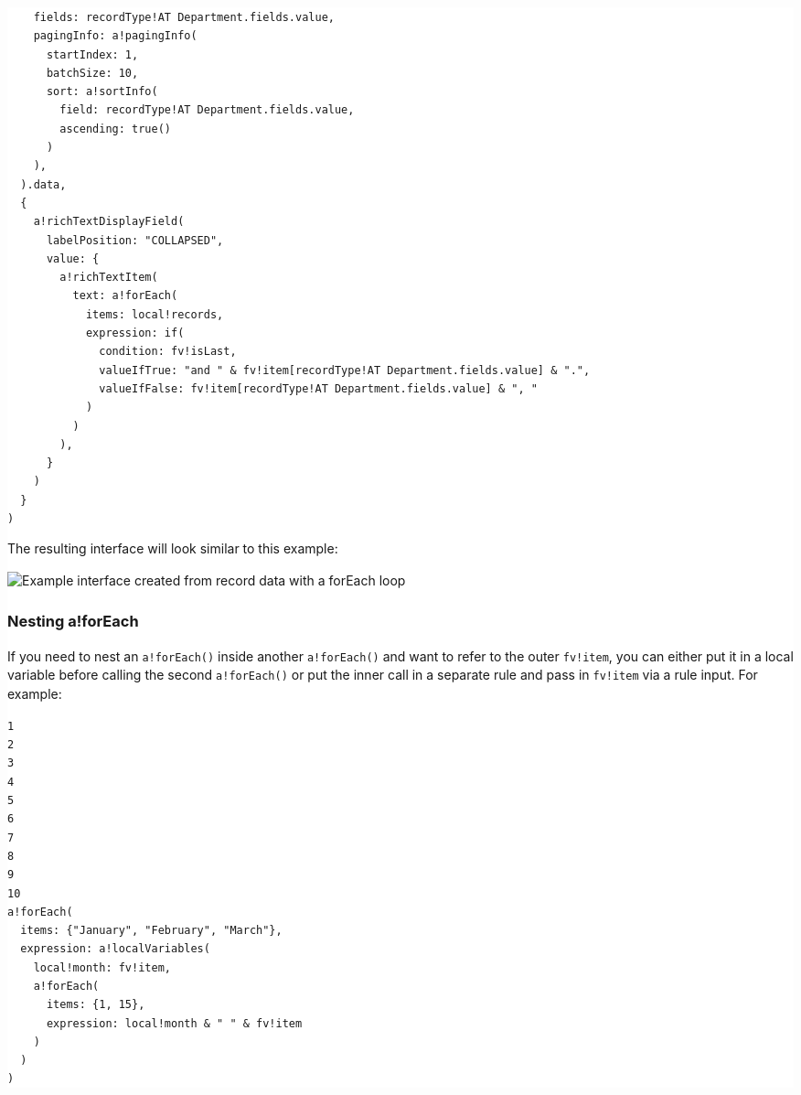 ```
    fields: recordType!AT Department.fields.value,
    pagingInfo: a!pagingInfo(
      startIndex: 1,
      batchSize: 10,
      sort: a!sortInfo(
        field: recordType!AT Department.fields.value,
        ascending: true()
      )
    ),
  ).data,
  {
    a!richTextDisplayField(
      labelPosition: "COLLAPSED",
      value: {
        a!richTextItem(
          text: a!forEach(
            items: local!records,
            expression: if(
              condition: fv!isLast,
              valueIfTrue: "and " & fv!item[recordType!AT Department.fields.value] & ".",
              valueIfFalse: fv!item[recordType!AT Department.fields.value] & ", "
            )
          )
        ),
      }
    )
  }
)
```

The resulting interface will look similar to this example:

![Example interface created from record data with a forEach loop](images/forEachUsingRecords_25_2.png)

### Nesting a!forEach

If you need to nest an `a!forEach()` inside another `a!forEach()` and want to refer to the outer `fv!item`, you can either put it in a local variable before calling the second `a!forEach()` or put the inner call in a separate rule and pass in `fv!item` via a rule input. For example:

```
1
2
3
4
5
6
7
8
9
10
a!forEach(
  items: {"January", "February", "March"},
  expression: a!localVariables(
    local!month: fv!item,
    a!forEach(
      items: {1, 15},
      expression: local!month & " " & fv!item
    )
  )
)
```
